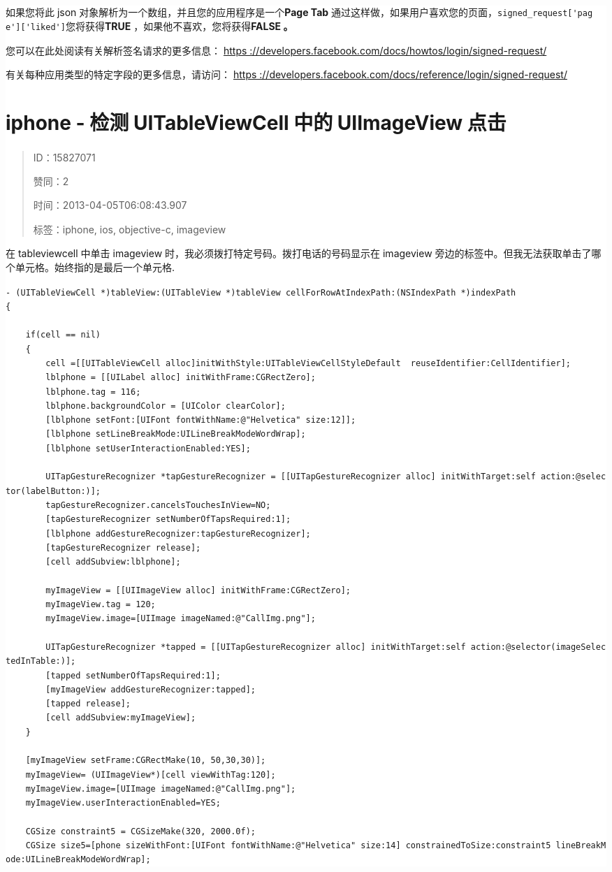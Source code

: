 如果您将此 json 对象解析为一个数组，并且您的应用程序是一个**Page Tab** 通过这样做，如果用户喜欢您的页面，`signed_request['page']['liked']`您将获得**TRUE** ，如果他不喜欢，您将获得**FALSE 。**

您可以在此处阅读有关解析签名请求的更多信息： [https ://developers.facebook.com/docs/howtos/login/signed-request/](https://developers.facebook.com/docs/howtos/login/signed-request/)

有关每种应用类型的特定字段的更多信息，请访问： [https ://developers.facebook.com/docs/reference/login/signed-request/](https://developers.facebook.com/docs/reference/login/signed-request/)

# iphone - 检测 UITableViewCell 中的 UIImageView 点击

> ID：15827071
> 
> 赞同：2
> 
> 时间：2013-04-05T06:08:43.907
> 
> 标签：iphone, ios, objective-c, imageview

在 tableviewcell 中单击 imageview 时，我必须拨打特定号码。拨打电话的号码显示在 imageview 旁边的标签中。但我无法获取单击了哪个单元格。始终指的是最后一个单元格.

```
- (UITableViewCell *)tableView:(UITableView *)tableView cellForRowAtIndexPath:(NSIndexPath *)indexPath 
{

    if(cell == nil)
    {
        cell =[[UITableViewCell alloc]initWithStyle:UITableViewCellStyleDefault  reuseIdentifier:CellIdentifier];
        lblphone = [[UILabel alloc] initWithFrame:CGRectZero];
        lblphone.tag = 116;
        lblphone.backgroundColor = [UIColor clearColor];
        [lblphone setFont:[UIFont fontWithName:@"Helvetica" size:12]];
        [lblphone setLineBreakMode:UILineBreakModeWordWrap];
        [lblphone setUserInteractionEnabled:YES];

        UITapGestureRecognizer *tapGestureRecognizer = [[UITapGestureRecognizer alloc] initWithTarget:self action:@selector(labelButton:)];
        tapGestureRecognizer.cancelsTouchesInView=NO;
        [tapGestureRecognizer setNumberOfTapsRequired:1];
        [lblphone addGestureRecognizer:tapGestureRecognizer];
        [tapGestureRecognizer release];
        [cell addSubview:lblphone];

        myImageView = [[UIImageView alloc] initWithFrame:CGRectZero];
        myImageView.tag = 120;
        myImageView.image=[UIImage imageNamed:@"CallImg.png"];

        UITapGestureRecognizer *tapped = [[UITapGestureRecognizer alloc] initWithTarget:self action:@selector(imageSelectedInTable:)];
        [tapped setNumberOfTapsRequired:1];
        [myImageView addGestureRecognizer:tapped];
        [tapped release];
        [cell addSubview:myImageView];
    }

    [myImageView setFrame:CGRectMake(10, 50,30,30)];
    myImageView= (UIImageView*)[cell viewWithTag:120];
    myImageView.image=[UIImage imageNamed:@"CallImg.png"];
    myImageView.userInteractionEnabled=YES;

    CGSize constraint5 = CGSizeMake(320, 2000.0f);
    CGSize size5=[phone sizeWithFont:[UIFont fontWithName:@"Helvetica" size:14] constrainedToSize:constraint5 lineBreakMode:UILineBreakModeWordWrap];
```
